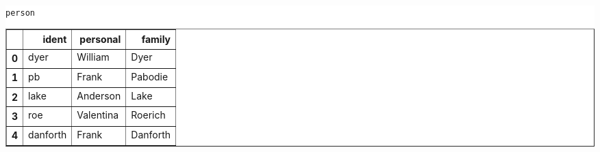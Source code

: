 


```python
person
```




<div>
<style scoped>
    .dataframe tbody tr th:only-of-type {
        vertical-align: middle;
    }

    .dataframe tbody tr th {
        vertical-align: top;
    }

    .dataframe thead th {
        text-align: right;
    }
</style>
<table border="1" class="dataframe">
  <thead>
    <tr style="text-align: right;">
      <th></th>
      <th>ident</th>
      <th>personal</th>
      <th>family</th>
    </tr>
  </thead>
  <tbody>
    <tr>
      <th>0</th>
      <td>dyer</td>
      <td>William</td>
      <td>Dyer</td>
    </tr>
    <tr>
      <th>1</th>
      <td>pb</td>
      <td>Frank</td>
      <td>Pabodie</td>
    </tr>
    <tr>
      <th>2</th>
      <td>lake</td>
      <td>Anderson</td>
      <td>Lake</td>
    </tr>
    <tr>
      <th>3</th>
      <td>roe</td>
      <td>Valentina</td>
      <td>Roerich</td>
    </tr>
    <tr>
      <th>4</th>
      <td>danforth</td>
      <td>Frank</td>
      <td>Danforth</td>
    </tr>
  </tbody>
</table>
</div>
